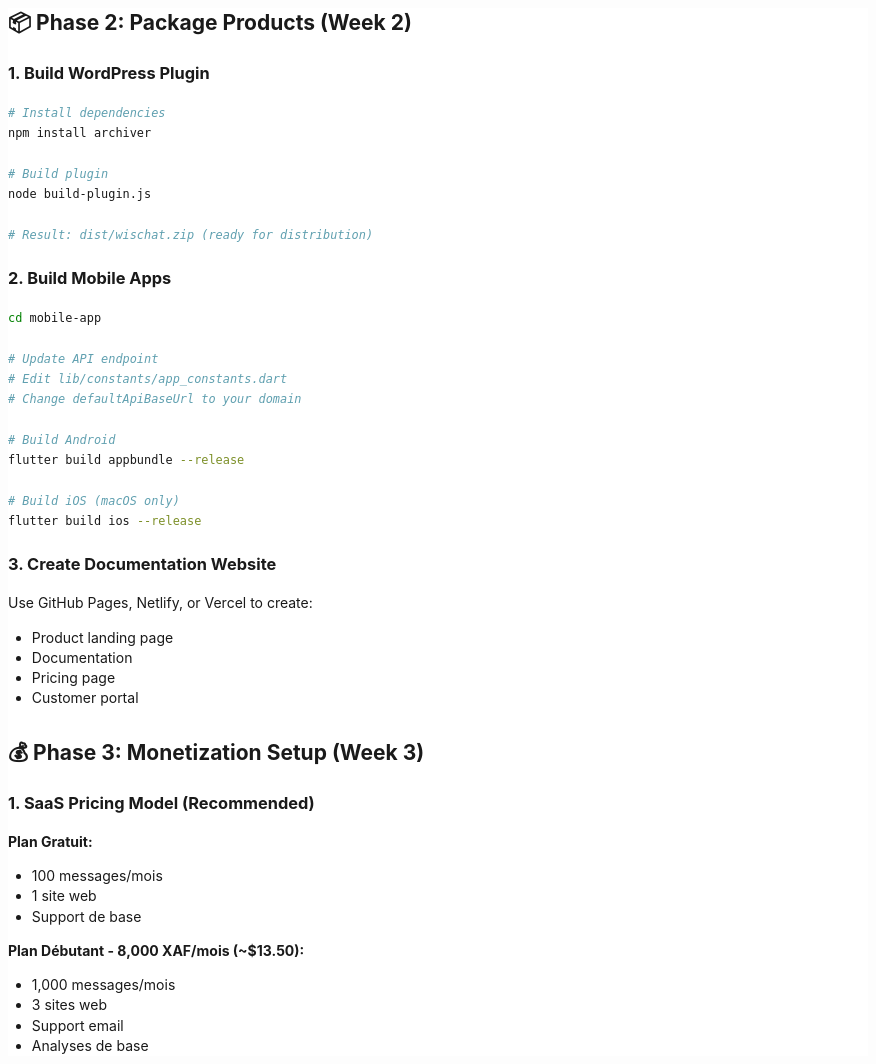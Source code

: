 ## 📦 Phase 2: Package Products (Week 2)

### 1. Build WordPress Plugin

```bash
# Install dependencies
npm install archiver

# Build plugin
node build-plugin.js

# Result: dist/wischat.zip (ready for distribution)
```

### 2. Build Mobile Apps

```bash
cd mobile-app

# Update API endpoint
# Edit lib/constants/app_constants.dart
# Change defaultApiBaseUrl to your domain

# Build Android
flutter build appbundle --release

# Build iOS (macOS only)
flutter build ios --release
```

### 3. Create Documentation Website

Use GitHub Pages, Netlify, or Vercel to create:
- Product landing page
- Documentation
- Pricing page
- Customer portal

## 💰 Phase 3: Monetization Setup (Week 3)

### 1. SaaS Pricing Model (Recommended)

**Plan Gratuit:**
- 100 messages/mois
- 1 site web
- Support de base

**Plan Débutant - 8,000 XAF/mois (~$13.50):**
- 1,000 messages/mois
- 3 sites web
- Support email
- Analyses de base
